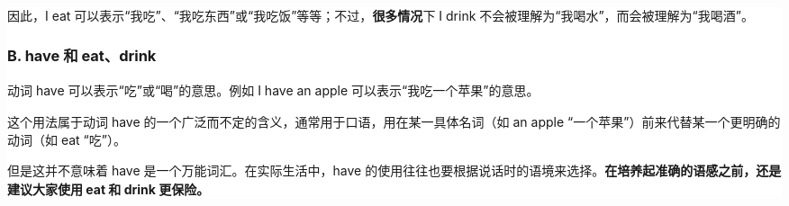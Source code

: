 因此，I eat 可以表示“我吃”、“我吃东西”或“我吃饭”等等；不过，**很多情况**下 I drink 不会被理解为“我喝水”，而会被理解为“我喝酒”。

### B. have 和 eat、drink

动词 have 可以表示“吃”或“喝”的意思。例如 I have an apple 可以表示“我吃一个苹果”的意思。

这个用法属于动词 have 的一个广泛而不定的含义，通常用于口语，用在某一具体名词（如 an apple “一个苹果”）前来代替某一个更明确的动词（如 eat “吃”）。

但是这并不意味着 have 是一个万能词汇。在实际生活中，have 的使用往往也要根据说话时的语境来选择。**在培养起准确的语感之前，还是建议大家使用 eat 和 drink 更保险。**

